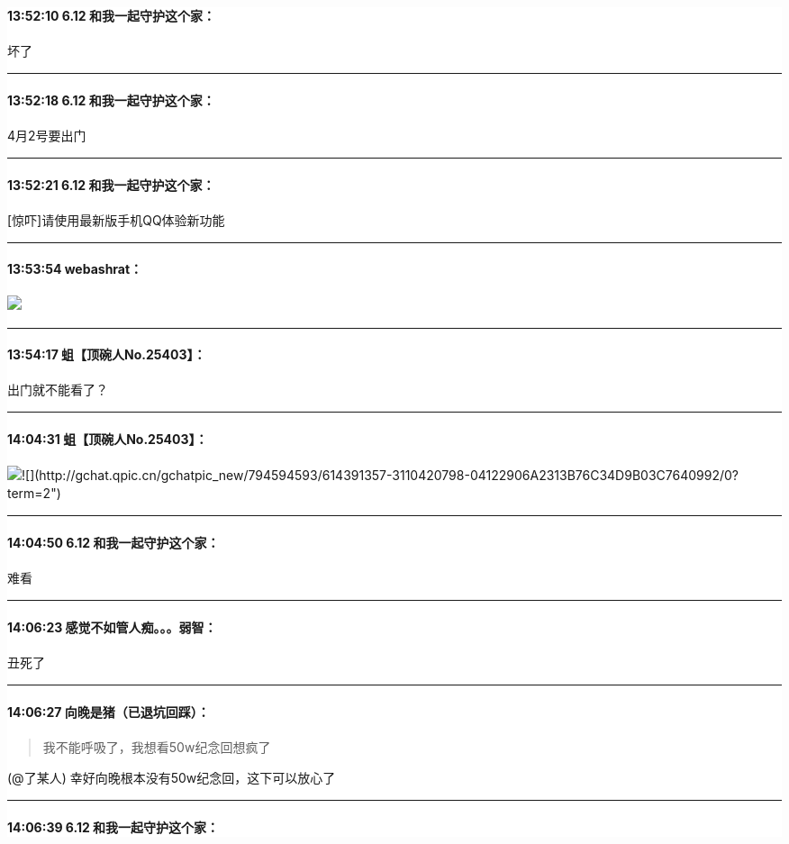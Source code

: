 #### 13:52:10  6.12 和我一起守护这个家：

坏了

*****

#### 13:52:18  6.12 和我一起守护这个家：

4月2号要出门

*****

#### 13:52:21  6.12 和我一起守护这个家：

[惊吓]请使用最新版手机QQ体验新功能

*****

#### 13:53:54  webashrat：

![](http://gchat.qpic.cn/gchatpic_new/2625239949/614391357-2427046316-67F7F311BFB5F0AC14E9F1589926F667/0?term=2")

*****

#### 13:54:17  蛆【顶碗人No.25403】：

出门就不能看了？

*****

#### 14:04:31  蛆【顶碗人No.25403】：

![](http://gchat.qpic.cn/gchatpic_new/794594593/614391357-2892577411-A70F0B7E004A0B98F3DECD7F32DCCC46/0?term=2")![](http://gchat.qpic.cn/gchatpic_new/794594593/614391357-3110420798-04122906A2313B76C34D9B03C7640992/0?term=2")

*****

#### 14:04:50  6.12 和我一起守护这个家：

难看

*****

#### 14:06:23  感觉不如管人痴。。。弱智：

丑死了

*****

#### 14:06:27  向晚是猪（已退坑回踩）：

<blockquote>我不能呼吸了，我想看50w纪念回想疯了</blockquote>
 (@了某人)  幸好向晚根本没有50w纪念回，这下可以放心了

*****

#### 14:06:39  6.12 和我一起守护这个家：
